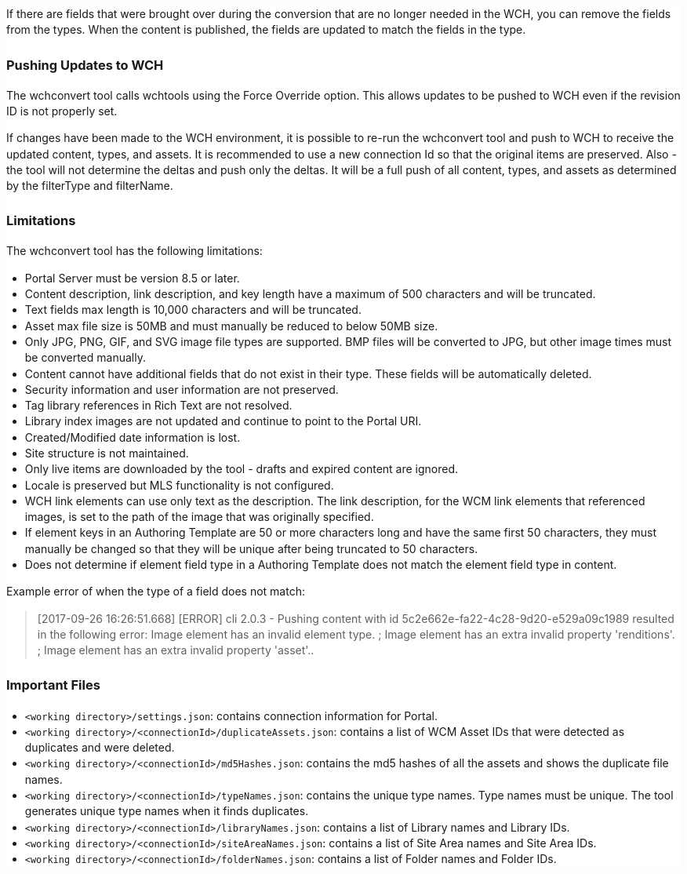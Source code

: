   If there are fields that were brought over during the conversion that are no longer needed in the WCH, you can remove the fields from the types. When the content is published, the fields are updated to match the fields in the type.

### Pushing Updates to WCH

The wchconvert tool calls wchtools using the Force Override option. This allows updates to be pushed to WCH even if the revision ID is not properly set.

If changes have been made to the WCH environment, it is possible to re-run the wchconvert tool and push to WCH to receive the updated content, types, and assets.  It is recommended to use a new connection Id so that the original items are preserved. Also - the tool will not determine the deltas and push only the deltas. It will be a full push of all content, types, and assets as determined by the filterType and filterName.


### Limitations

  The wchconvert tool has the following limitations:

  * Portal Server must be version 8.5 or later.
  * Content description, link description, and key length have a maximum of 500 characters and will be truncated.
  * Text fields max length is 10,000 characters and will be truncated.
  * Asset max file size is 50MB and must manually be reduced to below 50MB size.
  * Only JPG, PNG, GIF, and SVG image file types are supported. BMP files will be converted to JPG, but other image times must be converted manually.
  * Content cannot have additional fields that do not exist in their type. These fields will be automatically deleted.
  * Security information and user information are not preserved.
  * Tag library references in Rich Text are not resolved.
  * Library index images are not updated and continue to point to the Portal URI.
  * Created/Modified date information is lost.
  * Site structure is not maintained.
  * Only live items are downloaded by the tool - drafts and expired content are ignored.
  * Locale is preserved but MLS functionality is not configured.
  * WCH link elements can use only text as the description. The link description, for the WCM link elements that referenced images, is set to the path of the image that was originally specified.
  * If element keys in an Authoring Template are 50 or more characters long and have the same first 50 characters, they must manually be changed so that they will be unique after being truncated to 50 characters.
  * Does not determine if element field type in a Authoring Template does not match the element field type in content.

  Example error of when the type of a field does not match:
  > [2017-09-26 16:26:51.668] [ERROR] cli 2.0.3 - Pushing content with id 5c2e662e-fa22-4c28-9d20-e529a09c1989 resulted in the following error: Image element has an invalid element type. ; Image element has an extra invalid property 'renditions'. ; Image element has an extra invalid property 'asset'..
  

### Important Files
  * `<working directory>/settings.json`:  contains connection information for Portal.
  * `<working directory>/<connectionId>/duplicateAssets.json`: contains a list of WCM Asset IDs that were detected as duplicates and were deleted.
  * `<working directory>/<connectionId>/md5Hashes.json`: contains the md5 hashes of all the assets and shows the duplicate file names.
  * `<working directory>/<connectionId>/typeNames.json`: contains the unique type names. Type names must be unique. The tool generates unique type names when it finds duplicates.
  * `<working directory>/<connectionId>/libraryNames.json`: contains a list of Library names and Library IDs.
  * `<working directory>/<connectionId>/siteAreaNames.json`: contains a list of Site Area names and Site Area IDs.
  * `<working directory>/<connectionId>/folderNames.json`: contains a list of Folder names and Folder IDs.